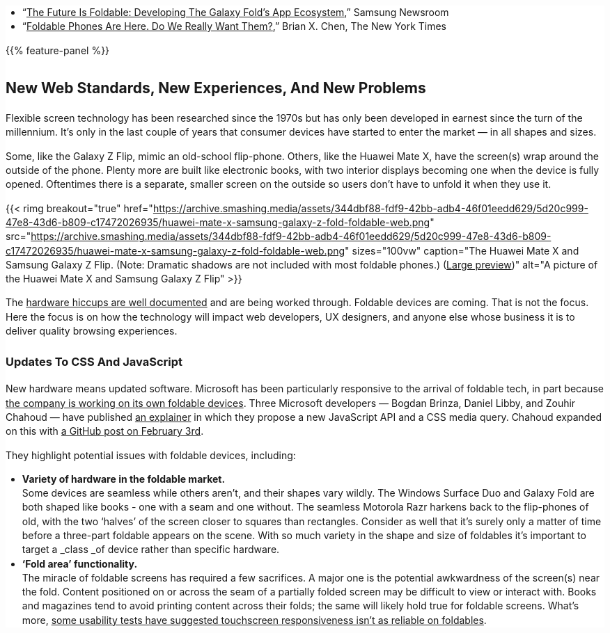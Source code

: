 - “[The Future Is Foldable: Developing The Galaxy Fold’s App Ecosystem](https://news.samsung.com/global/interview-the-future-is-foldable-developing-the-galaxy-folds-app-ecosystem),” Samsung Newsroom
- “[Foldable Phones Are Here. Do We Really Want Them?](https://www.nytimes.com/2020/02/11/technology/personaltech/foldable-phones-samsung.html),” Brian X. Chen, The New York Times 

{{% feature-panel %}}

## New Web Standards, New Experiences, And New Problems

Flexible screen technology has been researched since the 1970s but has only been developed in earnest since the turn of the millennium. It’s only in the last couple of years that consumer devices have started to enter the market &mdash; in all shapes and sizes. 

Some, like the Galaxy Z Flip, mimic an old-school flip-phone. Others, like the Huawei Mate X, have the screen(s) wrap around the outside of the phone. Plenty more are built like electronic books, with two interior displays becoming one when the device is fully opened. Oftentimes there is a separate, smaller screen on the outside so users don’t have to unfold it when they use it.

{{< rimg breakout="true" href="https://archive.smashing.media/assets/344dbf88-fdf9-42bb-adb4-46f01eedd629/5d20c999-47e8-43d6-b809-c17472026935/huawei-mate-x-samsung-galaxy-z-fold-foldable-web.png" src="https://archive.smashing.media/assets/344dbf88-fdf9-42bb-adb4-46f01eedd629/5d20c999-47e8-43d6-b809-c17472026935/huawei-mate-x-samsung-galaxy-z-fold-foldable-web.png" sizes="100vw" caption="The Huawei Mate X and Samsung Galaxy Z Flip. (Note: Dramatic shadows are not included with most foldable phones.) (<a href='https://archive.smashing.media/assets/344dbf88-fdf9-42bb-adb4-46f01eedd629/5d20c999-47e8-43d6-b809-c17472026935/huawei-mate-x-samsung-galaxy-z-fold-foldable-web.png'>Large preview</a>)" alt="A picture of the Huawei Mate X and Samsung Galaxy Z Flip" >}}

The [hardware hiccups are well documented](https://techcrunch.com/2019/09/26/my-galaxy-fold-display-is-damaged-after-a-day/) and are being worked through. Foldable devices are coming. That is not the focus. Here the focus is on how the technology will impact web developers, UX designers, and anyone else whose business it is to deliver quality browsing experiences. 

### Updates To CSS And JavaScript

New hardware means updated software. Microsoft has been particularly responsive to the arrival of foldable tech, in part because [the company is working on its own foldable devices](https://www.windowslatest.com/2020/02/16/microsofts-surface-neo-patent-reveals-innovative-gamepad/). Three Microsoft developers &mdash; Bogdan Brinza, Daniel Libby, and Zouhir Chahoud &mdash; have published [an explainer](https://github.com/MicrosoftEdge/MSEdgeExplainers/blob/master/Foldables/explainer.md) in which they propose a new JavaScript API and a CSS media query. Chahoud expanded on this with [a GitHub post on February 3rd](https://github.com/w3c/csswg-drafts/issues/4736). 

They highlight potential issues with foldable devices, including:

- **Variety of hardware in the foldable market.**  
Some devices are seamless while others aren’t, and their shapes vary wildly. The Windows Surface Duo and Galaxy Fold are both shaped like books - one with a seam and one without. The seamless Motorola Razr harkens back to the flip-phones of old, with the two ‘halves’ of the screen closer to squares than rectangles. Consider as well that it’s surely only a matter of time before a three-part foldable appears on the scene. With so much variety in the shape and size of foldables it’s important to target a _class _of device rather than specific hardware. 
- **‘Fold area’ functionality.**  
The miracle of foldable screens has required a few sacrifices. A major one is the potential awkwardness of the screen(s) near the fold. Content positioned on or across the seam of a partially folded screen may be difficult to view or interact with. Books and magazines tend to avoid printing content across their folds; the same will likely hold true for foldable screens. What’s more, [some usability tests have suggested touchscreen responsiveness isn’t as reliable on foldables](https://www.bbc.co.uk/news/technology-51531041).
